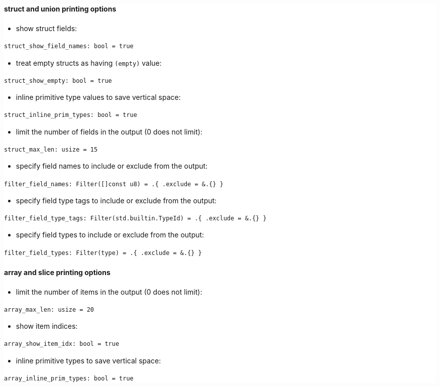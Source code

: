 #### struct and union printing options

- show struct fields:

```
struct_show_field_names: bool = true
```

- treat empty structs as having `(empty)` value:

```
struct_show_empty: bool = true
```

- inline primitive type values to save vertical space:

```
struct_inline_prim_types: bool = true
```

- limit the number of fields in the output (0 does not limit):

```
struct_max_len: usize = 15
```

- specify field names to include or exclude from the output:

```
filter_field_names: Filter([]const u8) = .{ .exclude = &.{} }
```

- specify field type tags to include or exclude from the output:

```
filter_field_type_tags: Filter(std.builtin.TypeId) = .{ .exclude = &.{} }
```

- specify field types to include or exclude from the output:

```
filter_field_types: Filter(type) = .{ .exclude = &.{} }
```

#### array and slice printing options

- limit the number of items in the output (0 does not limit):

```
array_max_len: usize = 20
```

- show item indices:

```
array_show_item_idx: bool = true
```

- inline primitive types to save vertical space:

```
array_inline_prim_types: bool = true
```
